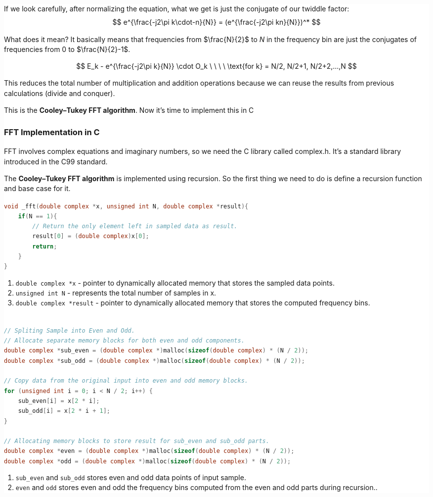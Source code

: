 If we look carefully, after normalizing the equation, what we get is just the conjugate of our twiddle factor:
$$
e^{\frac{-j2\pi k\cdot-n}{N}} = (e^{\frac{-j2\pi kn}{N}})^*
$$

What does it mean? It basically means that frequencies from $\frac{N}{2}$ to $N$ in the frequency bin are just the conjugates of frequencies from $0$ to $\frac{N}{2}-1$.

$$
E_k - e^{\frac{-j2\pi k}{N}} \cdot O_k \ \ \ \ \text{for k} = N/2, N/2+1, N/2+2,...,N
$$

This reduces the total number of multiplication and addition operations because we can reuse the results from previous calculations (divide and conquer).

This is the **Cooley–Tukey FFT algorithm**. Now it’s time to implement this in C

### FFT Implementation in C
FFT involves complex equations and imaginary numbers, so we need the C library called complex.h. It’s a standard library introduced in the C99 standard.

The **Cooley–Tukey FFT algorithm** is implemented using recursion. So the first thing we need to do is define a recursion function and base case for it.

```C
void _fft(double complex *x, unsigned int N, double complex *result){
    if(N == 1){
        // Return the only element left in sampled data as result.
        result[0] = (double complex)x[0];
        return;
    }
}
```
1. `double complex *x` - pointer to dynamically allocated memory that stores the sampled data points. 
1. `unsigned int N` - represents the total number of samples in x.
1. `double complex *result` - pointer to dynamically allocated memory that stores the computed frequency bins.

```C

// Spliting Sample into Even and Odd.
// Allocate separate memory blocks for both even and odd components.
double complex *sub_even = (double complex *)malloc(sizeof(double complex) * (N / 2));
double complex *sub_odd = (double complex *)malloc(sizeof(double complex) * (N / 2));

// Copy data from the original input into even and odd memory blocks.
for (unsigned int i = 0; i < N / 2; i++) {
	sub_even[i] = x[2 * i];
	sub_odd[i] = x[2 * i + 1];
}

// Allocating memory blocks to store result for sub_even and sub_odd parts. 
double complex *even = (double complex *)malloc(sizeof(double complex) * (N / 2));
double complex *odd = (double complex *)malloc(sizeof(double complex) * (N / 2));

```
1. `sub_even` and `sub_odd` stores even and odd data points of input sample.
1. `even` and `odd` stores even and odd the frequency bins computed from the even and odd parts during recursion..
